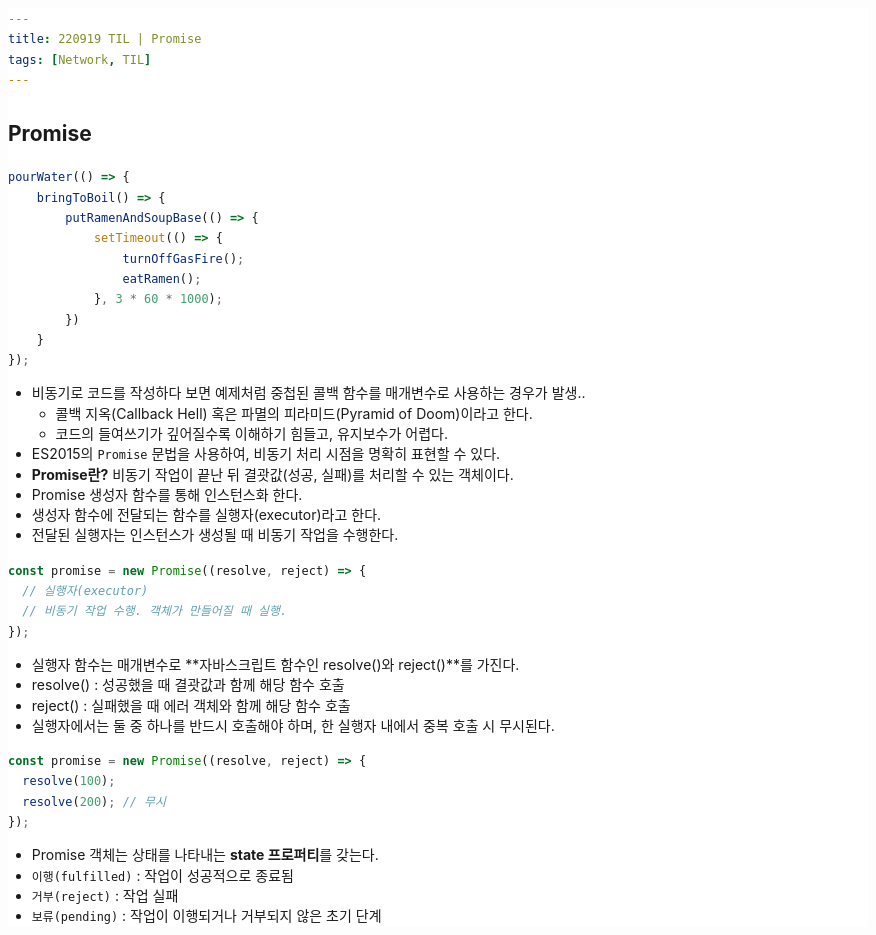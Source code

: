 ```yaml
---
title: 220919 TIL | Promise
tags: [Network, TIL]
---
```


## Promise

```jsx
pourWater(() => {
	bringToBoil() => {
		putRamenAndSoupBase(() => {
			setTimeout(() => {
				turnOffGasFire();
				eatRamen();
			}, 3 * 60 * 1000);
		})
	}
});
```

- 비동기로 코드를 작성하다 보면 예제처럼 중첩된 콜백 함수를 매개변수로 사용하는 경우가 발생..
  - 콜백 지옥(Callback Hell) 혹은 파멸의 피라미드(Pyramid of Doom)이라고 한다.
  - 코드의 들여쓰기가 깊어질수록 이해하기 힘들고, 유지보수가 어렵다.
- ES2015의 `Promise` 문법을 사용하여, 비동기 처리 시점을 명확히 표현할 수 있다.
- **Promise란?** 비동기 작업이 끝난 뒤 결괏값(성공, 실패)를 처리할 수 있는 객체이다.
- Promise 생성자 함수를 통해 인스턴스화 한다.
- 생성자 함수에 전달되는 함수를 실행자(executor)라고 한다.
- 전달된 실행자는 인스턴스가 생성될 때 비동기 작업을 수행한다.

```jsx
const promise = new Promise((resolve, reject) => {
  // 실행자(executor)
  // 비동기 작업 수행. 객체가 만들어질 때 실행.
});
```

- 실행자 함수는 매개변수로 **자바스크립트 함수인 resolve()와 reject()**를 가진다.
- resolve() : 성공했을 때 결괏값과 함께 해당 함수 호출
- reject() : 실패했을 때 에러 객체와 함께 해당 함수 호출
- 실행자에서는 둘 중 하나를 반드시 호출해야 하며, 한 실행자 내에서 중복 호출 시 무시된다.

```jsx
const promise = new Promise((resolve, reject) => {
  resolve(100);
  resolve(200); // 무시
});
```

- Promise 객체는 상태를 나타내는 **state 프로퍼티**를 갖는다.
- `이행(fulfilled)` : 작업이 성공적으로 종료됨
- `거부(reject)` : 작업 실패
- `보류(pending)` : 작업이 이행되거나 거부되지 않은 초기 단계
